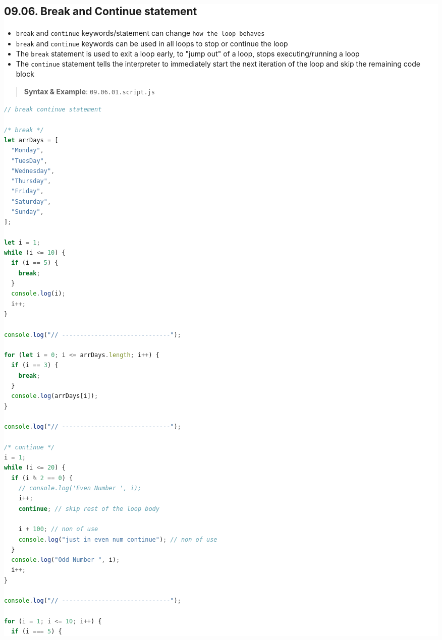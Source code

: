 ## 09.06. Break and Continue statement

- `break` and `continue` keywords/statement can change `how the loop behaves`
- `break` and `continue` keywords can be used in all loops to stop or continue the loop
- The `break` statement is used to exit a loop early, to "jump out" of a loop, stops executing/running a loop
- The `continue` statement tells the interpreter to immediately start the next iteration of the loop and skip the remaining code block

> **Syntax & Example**: `09.06.01.script.js`

```javascript
// break continue statement

/* break */
let arrDays = [
  "Monday",
  "TuesDay",
  "Wednesday",
  "Thursday",
  "Friday",
  "Saturday",
  "Sunday",
];

let i = 1;
while (i <= 10) {
  if (i == 5) {
    break;
  }
  console.log(i);
  i++;
}

console.log("// ------------------------------");

for (let i = 0; i <= arrDays.length; i++) {
  if (i == 3) {
    break;
  }
  console.log(arrDays[i]);
}

console.log("// ------------------------------");

/* continue */
i = 1;
while (i <= 20) {
  if (i % 2 == 0) {
    // console.log('Even Number ', i);
    i++;
    continue; // skip rest of the loop body

    i + 100; // non of use
    console.log("just in even num continue"); // non of use
  }
  console.log("Odd Number ", i);
  i++;
}

console.log("// ------------------------------");

for (i = 1; i <= 10; i++) {
  if (i === 5) {
```